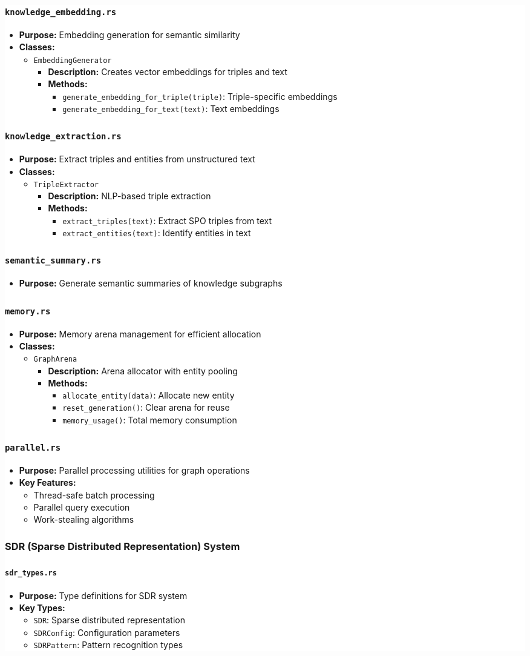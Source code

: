 ### `knowledge_embedding.rs`

* **Purpose:** Embedding generation for semantic similarity
* **Classes:**
  * `EmbeddingGenerator`
    * **Description:** Creates vector embeddings for triples and text
    * **Methods:**
      * `generate_embedding_for_triple(triple)`: Triple-specific embeddings
      * `generate_embedding_for_text(text)`: Text embeddings

### `knowledge_extraction.rs`

* **Purpose:** Extract triples and entities from unstructured text
* **Classes:**
  * `TripleExtractor`
    * **Description:** NLP-based triple extraction
    * **Methods:**
      * `extract_triples(text)`: Extract SPO triples from text
      * `extract_entities(text)`: Identify entities in text

### `semantic_summary.rs`

* **Purpose:** Generate semantic summaries of knowledge subgraphs

### `memory.rs`

* **Purpose:** Memory arena management for efficient allocation
* **Classes:**
  * `GraphArena`
    * **Description:** Arena allocator with entity pooling
    * **Methods:**
      * `allocate_entity(data)`: Allocate new entity
      * `reset_generation()`: Clear arena for reuse
      * `memory_usage()`: Total memory consumption

### `parallel.rs`

* **Purpose:** Parallel processing utilities for graph operations
* **Key Features:**
  * Thread-safe batch processing
  * Parallel query execution
  * Work-stealing algorithms

### SDR (Sparse Distributed Representation) System

#### `sdr_types.rs`
* **Purpose:** Type definitions for SDR system
* **Key Types:**
  * `SDR`: Sparse distributed representation
  * `SDRConfig`: Configuration parameters
  * `SDRPattern`: Pattern recognition types
